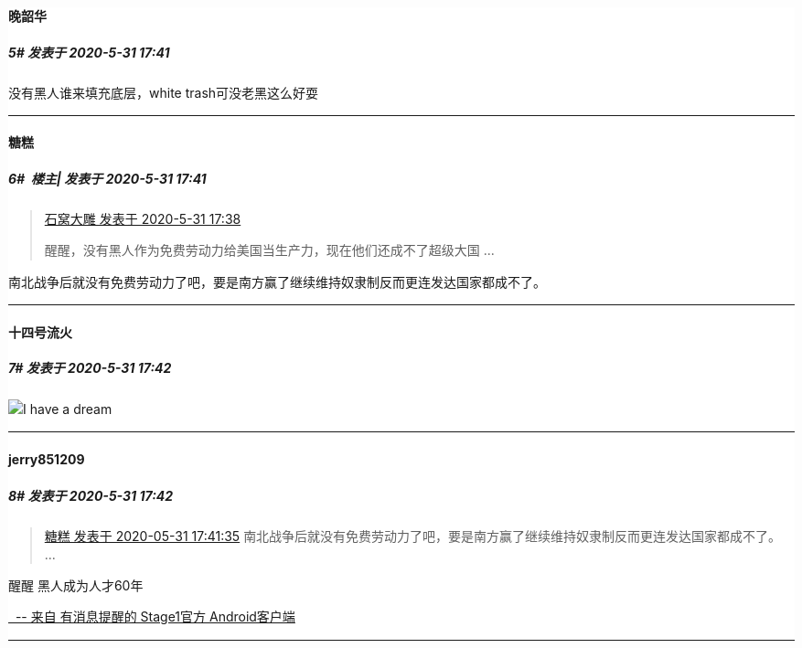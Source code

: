 ####  晚韶华  
##### 5#       发表于 2020-5-31 17:41




没有黑人谁来填充底层，white trash可没老黑这么好耍







-----

####  糖糕  
##### 6#         楼主| 发表于 2020-5-31 17:41



<blockquote><a href="httphttps://bbs.saraba1st.com/2b/forum.php?mod=redirect&amp;goto=findpost&amp;pid=47627219&amp;ptid=1938781" target="_blank">石窝大雕 发表于 2020-5-31 17:38</a>

醒醒，没有黑人作为免费劳动力给美国当生产力，现在他们还成不了超级大国 ...</blockquote>
南北战争后就没有免费劳动力了吧，要是南方赢了继续维持奴隶制反而更连发达国家都成不了。







-----

####  十四号流火  
##### 7#       发表于 2020-5-31 17:42



<img src="https://static.saraba1st.com/image/smiley/face2017/037.png" referrerpolicy="no-referrer">I have a dream







-----

####  jerry851209  
##### 8#       发表于 2020-5-31 17:42



<blockquote><a href="httphttps://bbs.saraba1st.com/2b/forum.php?mod=redirect&amp;goto=findpost&amp;pid=47627247&amp;ptid=1938781" target="_blank">糖糕 发表于 2020-05-31 17:41:35</a>
南北战争后就没有免费劳动力了吧，要是南方赢了继续维持奴隶制反而更连发达国家都成不了。 ...</blockquote>醒醒 黑人成为人才60年

[  -- 来自 有消息提醒的 Stage1官方 Android客户端](https://www.coolapk.com/apk/140634)







-----

